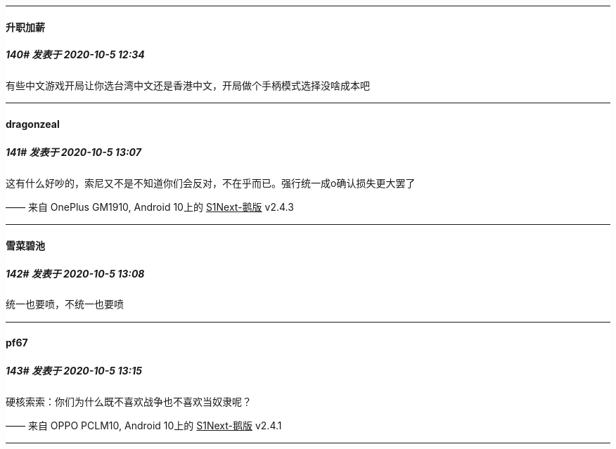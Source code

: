 

-----

####  升职加薪  
##### 140#       发表于 2020-10-5 12:34




有些中文游戏开局让你选台湾中文还是香港中文，开局做个手柄模式选择没啥成本吧







-----

####  dragonzeal  
##### 141#       发表于 2020-10-5 13:07




这有什么好吵的，索尼又不是不知道你们会反对，不在乎而已。强行统一成o确认损失更大罢了

—— 来自 OnePlus GM1910, Android 10上的 [S1Next-鹅版](https://github.com/ykrank/S1-Next/releases) v2.4.3







-----

####  雪菜碧池  
##### 142#       发表于 2020-10-5 13:08




统一也要喷，不统一也要喷







-----

####  pf67  
##### 143#       发表于 2020-10-5 13:15




硬核索索：你们为什么既不喜欢战争也不喜欢当奴隶呢？

—— 来自 OPPO PCLM10, Android 10上的 [S1Next-鹅版](https://github.com/ykrank/S1-Next/releases) v2.4.1







-----
